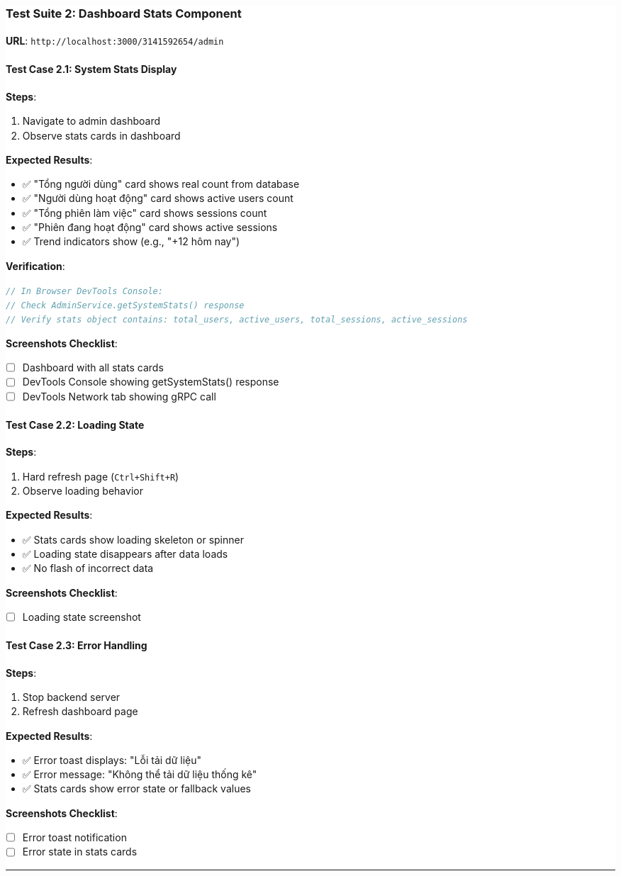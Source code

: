 
### Test Suite 2: Dashboard Stats Component

**URL**: `http://localhost:3000/3141592654/admin`

#### Test Case 2.1: System Stats Display

**Steps**:
1. Navigate to admin dashboard
2. Observe stats cards in dashboard

**Expected Results**:
- ✅ "Tổng người dùng" card shows real count from database
- ✅ "Người dùng hoạt động" card shows active users count
- ✅ "Tổng phiên làm việc" card shows sessions count
- ✅ "Phiên đang hoạt động" card shows active sessions
- ✅ Trend indicators show (e.g., "+12 hôm nay")

**Verification**:
```javascript
// In Browser DevTools Console:
// Check AdminService.getSystemStats() response
// Verify stats object contains: total_users, active_users, total_sessions, active_sessions
```

**Screenshots Checklist**:
- [ ] Dashboard with all stats cards
- [ ] DevTools Console showing getSystemStats() response
- [ ] DevTools Network tab showing gRPC call

#### Test Case 2.2: Loading State

**Steps**:
1. Hard refresh page (`Ctrl+Shift+R`)
2. Observe loading behavior

**Expected Results**:
- ✅ Stats cards show loading skeleton or spinner
- ✅ Loading state disappears after data loads
- ✅ No flash of incorrect data

**Screenshots Checklist**:
- [ ] Loading state screenshot

#### Test Case 2.3: Error Handling

**Steps**:
1. Stop backend server
2. Refresh dashboard page

**Expected Results**:
- ✅ Error toast displays: "Lỗi tải dữ liệu"
- ✅ Error message: "Không thể tải dữ liệu thống kê"
- ✅ Stats cards show error state or fallback values

**Screenshots Checklist**:
- [ ] Error toast notification
- [ ] Error state in stats cards

---